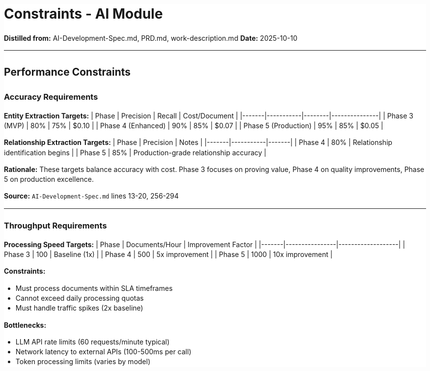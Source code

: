 # Constraints - AI Module

**Distilled from:** AI-Development-Spec.md, PRD.md, work-description.md
**Date:** 2025-10-10

---

## Performance Constraints

### Accuracy Requirements

**Entity Extraction Targets:**
| Phase | Precision | Recall | Cost/Document |
|-------|-----------|--------|---------------|
| Phase 3 (MVP) | 80% | 75% | $0.10 |
| Phase 4 (Enhanced) | 90% | 85% | $0.07 |
| Phase 5 (Production) | 95% | 85% | $0.05 |

**Relationship Extraction Targets:**
| Phase | Precision | Notes |
|-------|-----------|-------|
| Phase 4 | 80% | Relationship identification begins |
| Phase 5 | 85% | Production-grade relationship accuracy |

**Rationale:** These targets balance accuracy with cost. Phase 3 focuses on proving value, Phase 4 on quality improvements, Phase 5 on production excellence.

**Source:** `AI-Development-Spec.md` lines 13-20, 256-294

---

### Throughput Requirements

**Processing Speed Targets:**
| Phase | Documents/Hour | Improvement Factor |
|-------|----------------|-------------------|
| Phase 3 | 100 | Baseline (1x) |
| Phase 4 | 500 | 5x improvement |
| Phase 5 | 1000 | 10x improvement |

**Constraints:**
- Must process documents within SLA timeframes
- Cannot exceed daily processing quotas
- Must handle traffic spikes (2x baseline)

**Bottlenecks:**
- LLM API rate limits (60 requests/minute typical)
- Network latency to external APIs (100-500ms per call)
- Token processing limits (varies by model)
